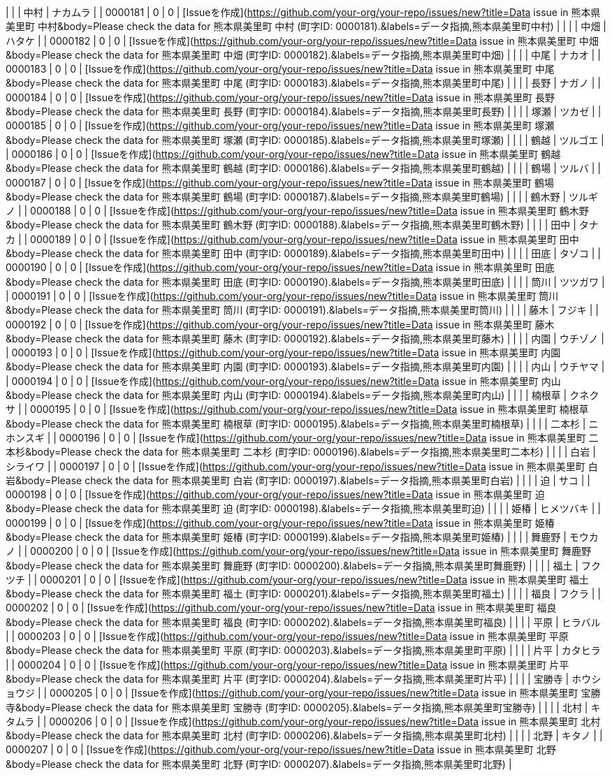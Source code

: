 |  |  | 中村 |   ナカムラ |  | 0000181 | 0 | 0 | [Issueを作成](https://github.com/your-org/your-repo/issues/new?title=Data issue in 熊本県美里町   中村&body=Please check the data for 熊本県美里町   中村 (町字ID: 0000181).&labels=データ指摘,熊本県美里町中村) |
|  |  | 中畑 |   ハタケ |  | 0000182 | 0 | 0 | [Issueを作成](https://github.com/your-org/your-repo/issues/new?title=Data issue in 熊本県美里町   中畑&body=Please check the data for 熊本県美里町   中畑 (町字ID: 0000182).&labels=データ指摘,熊本県美里町中畑) |
|  |  | 中尾 |   ナカオ |  | 0000183 | 0 | 0 | [Issueを作成](https://github.com/your-org/your-repo/issues/new?title=Data issue in 熊本県美里町   中尾&body=Please check the data for 熊本県美里町   中尾 (町字ID: 0000183).&labels=データ指摘,熊本県美里町中尾) |
|  |  | 長野 |   ナガノ |  | 0000184 | 0 | 0 | [Issueを作成](https://github.com/your-org/your-repo/issues/new?title=Data issue in 熊本県美里町   長野&body=Please check the data for 熊本県美里町   長野 (町字ID: 0000184).&labels=データ指摘,熊本県美里町長野) |
|  |  | 塚瀬 |   ツカゼ |  | 0000185 | 0 | 0 | [Issueを作成](https://github.com/your-org/your-repo/issues/new?title=Data issue in 熊本県美里町   塚瀬&body=Please check the data for 熊本県美里町   塚瀬 (町字ID: 0000185).&labels=データ指摘,熊本県美里町塚瀬) |
|  |  | 鶴越 |   ツルゴエ |  | 0000186 | 0 | 0 | [Issueを作成](https://github.com/your-org/your-repo/issues/new?title=Data issue in 熊本県美里町   鶴越&body=Please check the data for 熊本県美里町   鶴越 (町字ID: 0000186).&labels=データ指摘,熊本県美里町鶴越) |
|  |  | 鶴場 |   ツルバ |  | 0000187 | 0 | 0 | [Issueを作成](https://github.com/your-org/your-repo/issues/new?title=Data issue in 熊本県美里町   鶴場&body=Please check the data for 熊本県美里町   鶴場 (町字ID: 0000187).&labels=データ指摘,熊本県美里町鶴場) |
|  |  | 鶴木野 |   ツルギノ |  | 0000188 | 0 | 0 | [Issueを作成](https://github.com/your-org/your-repo/issues/new?title=Data issue in 熊本県美里町   鶴木野&body=Please check the data for 熊本県美里町   鶴木野 (町字ID: 0000188).&labels=データ指摘,熊本県美里町鶴木野) |
|  |  | 田中 |   タナカ |  | 0000189 | 0 | 0 | [Issueを作成](https://github.com/your-org/your-repo/issues/new?title=Data issue in 熊本県美里町   田中&body=Please check the data for 熊本県美里町   田中 (町字ID: 0000189).&labels=データ指摘,熊本県美里町田中) |
|  |  | 田底 |   タゾコ |  | 0000190 | 0 | 0 | [Issueを作成](https://github.com/your-org/your-repo/issues/new?title=Data issue in 熊本県美里町   田底&body=Please check the data for 熊本県美里町   田底 (町字ID: 0000190).&labels=データ指摘,熊本県美里町田底) |
|  |  | 筒川 |   ツツガワ |  | 0000191 | 0 | 0 | [Issueを作成](https://github.com/your-org/your-repo/issues/new?title=Data issue in 熊本県美里町   筒川&body=Please check the data for 熊本県美里町   筒川 (町字ID: 0000191).&labels=データ指摘,熊本県美里町筒川) |
|  |  | 藤木 |   フジキ |  | 0000192 | 0 | 0 | [Issueを作成](https://github.com/your-org/your-repo/issues/new?title=Data issue in 熊本県美里町   藤木&body=Please check the data for 熊本県美里町   藤木 (町字ID: 0000192).&labels=データ指摘,熊本県美里町藤木) |
|  |  | 内園 |   ウチゾノ |  | 0000193 | 0 | 0 | [Issueを作成](https://github.com/your-org/your-repo/issues/new?title=Data issue in 熊本県美里町   内園&body=Please check the data for 熊本県美里町   内園 (町字ID: 0000193).&labels=データ指摘,熊本県美里町内園) |
|  |  | 内山 |   ウチヤマ |  | 0000194 | 0 | 0 | [Issueを作成](https://github.com/your-org/your-repo/issues/new?title=Data issue in 熊本県美里町   内山&body=Please check the data for 熊本県美里町   内山 (町字ID: 0000194).&labels=データ指摘,熊本県美里町内山) |
|  |  | 楠根草 |   クネクサ |  | 0000195 | 0 | 0 | [Issueを作成](https://github.com/your-org/your-repo/issues/new?title=Data issue in 熊本県美里町   楠根草&body=Please check the data for 熊本県美里町   楠根草 (町字ID: 0000195).&labels=データ指摘,熊本県美里町楠根草) |
|  |  | 二本杉 |   ニホンスギ |  | 0000196 | 0 | 0 | [Issueを作成](https://github.com/your-org/your-repo/issues/new?title=Data issue in 熊本県美里町   二本杉&body=Please check the data for 熊本県美里町   二本杉 (町字ID: 0000196).&labels=データ指摘,熊本県美里町二本杉) |
|  |  | 白岩 |   シライワ |  | 0000197 | 0 | 0 | [Issueを作成](https://github.com/your-org/your-repo/issues/new?title=Data issue in 熊本県美里町   白岩&body=Please check the data for 熊本県美里町   白岩 (町字ID: 0000197).&labels=データ指摘,熊本県美里町白岩) |
|  |  | 迫 |   サコ |  | 0000198 | 0 | 0 | [Issueを作成](https://github.com/your-org/your-repo/issues/new?title=Data issue in 熊本県美里町   迫&body=Please check the data for 熊本県美里町   迫 (町字ID: 0000198).&labels=データ指摘,熊本県美里町迫) |
|  |  | 姫椿 |   ヒメツバキ |  | 0000199 | 0 | 0 | [Issueを作成](https://github.com/your-org/your-repo/issues/new?title=Data issue in 熊本県美里町   姫椿&body=Please check the data for 熊本県美里町   姫椿 (町字ID: 0000199).&labels=データ指摘,熊本県美里町姫椿) |
|  |  | 舞鹿野 |   モウカノ |  | 0000200 | 0 | 0 | [Issueを作成](https://github.com/your-org/your-repo/issues/new?title=Data issue in 熊本県美里町   舞鹿野&body=Please check the data for 熊本県美里町   舞鹿野 (町字ID: 0000200).&labels=データ指摘,熊本県美里町舞鹿野) |
|  |  | 福土 |   フクツチ |  | 0000201 | 0 | 0 | [Issueを作成](https://github.com/your-org/your-repo/issues/new?title=Data issue in 熊本県美里町   福土&body=Please check the data for 熊本県美里町   福土 (町字ID: 0000201).&labels=データ指摘,熊本県美里町福土) |
|  |  | 福良 |   フクラ |  | 0000202 | 0 | 0 | [Issueを作成](https://github.com/your-org/your-repo/issues/new?title=Data issue in 熊本県美里町   福良&body=Please check the data for 熊本県美里町   福良 (町字ID: 0000202).&labels=データ指摘,熊本県美里町福良) |
|  |  | 平原 |   ヒラバル |  | 0000203 | 0 | 0 | [Issueを作成](https://github.com/your-org/your-repo/issues/new?title=Data issue in 熊本県美里町   平原&body=Please check the data for 熊本県美里町   平原 (町字ID: 0000203).&labels=データ指摘,熊本県美里町平原) |
|  |  | 片平 |   カタヒラ |  | 0000204 | 0 | 0 | [Issueを作成](https://github.com/your-org/your-repo/issues/new?title=Data issue in 熊本県美里町   片平&body=Please check the data for 熊本県美里町   片平 (町字ID: 0000204).&labels=データ指摘,熊本県美里町片平) |
|  |  | 宝勝寺 |   ホウショウジ |  | 0000205 | 0 | 0 | [Issueを作成](https://github.com/your-org/your-repo/issues/new?title=Data issue in 熊本県美里町   宝勝寺&body=Please check the data for 熊本県美里町   宝勝寺 (町字ID: 0000205).&labels=データ指摘,熊本県美里町宝勝寺) |
|  |  | 北村 |   キタムラ |  | 0000206 | 0 | 0 | [Issueを作成](https://github.com/your-org/your-repo/issues/new?title=Data issue in 熊本県美里町   北村&body=Please check the data for 熊本県美里町   北村 (町字ID: 0000206).&labels=データ指摘,熊本県美里町北村) |
|  |  | 北野 |   キタノ |  | 0000207 | 0 | 0 | [Issueを作成](https://github.com/your-org/your-repo/issues/new?title=Data issue in 熊本県美里町   北野&body=Please check the data for 熊本県美里町   北野 (町字ID: 0000207).&labels=データ指摘,熊本県美里町北野) |